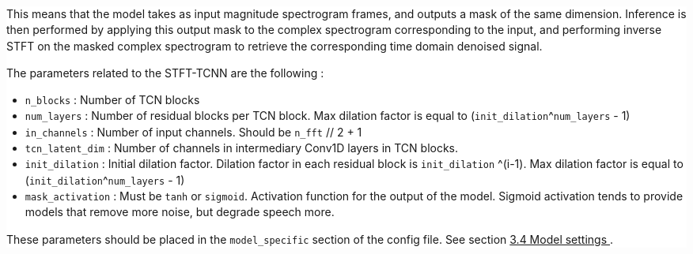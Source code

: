 
This means that the model takes as input magnitude spectrogram frames, and outputs a mask of the same dimension.
Inference is then performed by applying this output mask to the complex spectrogram corresponding to the input, and performing inverse STFT on the masked complex spectrogram to retrieve the corresponding time domain denoised signal.

The parameters related to the STFT-TCNN are the following : 

- `n_blocks` : Number of TCN blocks 
- `num_layers` : Number of residual blocks per TCN block. Max dilation factor is equal to (`init_dilation`^`num_layers` - 1)
- `in_channels` :  Number of input channels. Should be `n_fft` // 2 + 1
- `tcn_latent_dim` : Number of channels in intermediary Conv1D layers in TCN blocks.
- `init_dilation` : Initial dilation factor. Dilation factor in each residual block is `init_dilation` ^(i-1). Max dilation factor is equal to (`init_dilation`^`num_layers` - 1)
- `mask_activation` : Must be `tanh` or `sigmoid`. Activation function for the output of the model. Sigmoid activation tends to provide models that remove more noise, but degrade speech more.

These parameters should be placed in the `model_specific` section of the config file. See section <a href = "#3-4"> 3.4 Model settings </a>.



</details>
